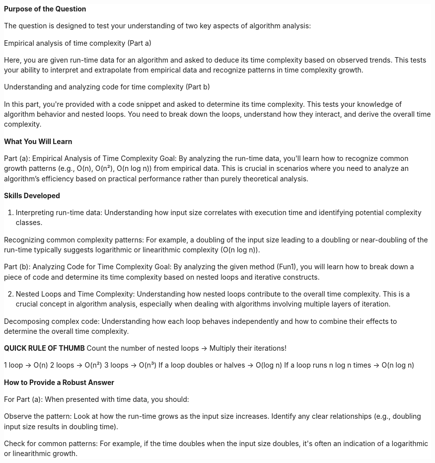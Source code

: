 __Purpose of the Question__

The question is designed to test your understanding of two key aspects of algorithm analysis:

Empirical analysis of time complexity (Part a)

Here, you are given run-time data for an algorithm and asked to deduce its time complexity based on observed trends. This tests your ability to interpret and extrapolate from empirical data and recognize patterns in time complexity growth.

Understanding and analyzing code for time complexity (Part b)

In this part, you're provided with a code snippet and asked to determine its time complexity. This tests your knowledge of algorithm behavior and nested loops. You need to break down the loops, understand how they interact, and derive the overall time complexity.

__What You Will Learn__

Part (a): Empirical Analysis of Time Complexity
Goal: By analyzing the run-time data, you'll learn how to recognize common growth patterns (e.g., O(n), O(n²), O(n log n)) from empirical data. This is crucial in scenarios where you need to analyze an algorithm’s efficiency based on practical performance rather than purely theoretical analysis.

__Skills Developed__

1. Interpreting run-time data: Understanding how input size correlates with execution time and identifying potential complexity classes.

Recognizing common complexity patterns: For example, a doubling of the input size leading to a doubling or near-doubling of the run-time typically suggests logarithmic or linearithmic complexity (O(n log n)).

Part (b): Analyzing Code for Time Complexity
Goal: By analyzing the given method (Fun1), you will learn how to break down a piece of code and determine its time complexity based on nested loops and iterative constructs.

2. Nested Loops and Time Complexity: Understanding how nested loops contribute to the overall time complexity. This is a crucial concept in algorithm analysis, especially when dealing with algorithms involving multiple layers of iteration.

Decomposing complex code: Understanding how each loop behaves independently and how to combine their effects to determine the overall time complexity.

__QUICK RULE OF THUMB__
Count the number of nested loops → Multiply their iterations!

1 loop → O(n)
2 loops → O(n²)
3 loops → O(n³)
If a loop doubles or halves → O(log n)
If a loop runs n log n times → O(n log n)

__How to Provide a Robust Answer__

For Part (a): When presented with time data, you should:

Observe the pattern: Look at how the run-time grows as the input size increases. Identify any clear relationships (e.g., doubling input size results in doubling time).

Check for common patterns: For example, if the time doubles when the input size doubles, it's often an indication of a logarithmic or linearithmic growth.
